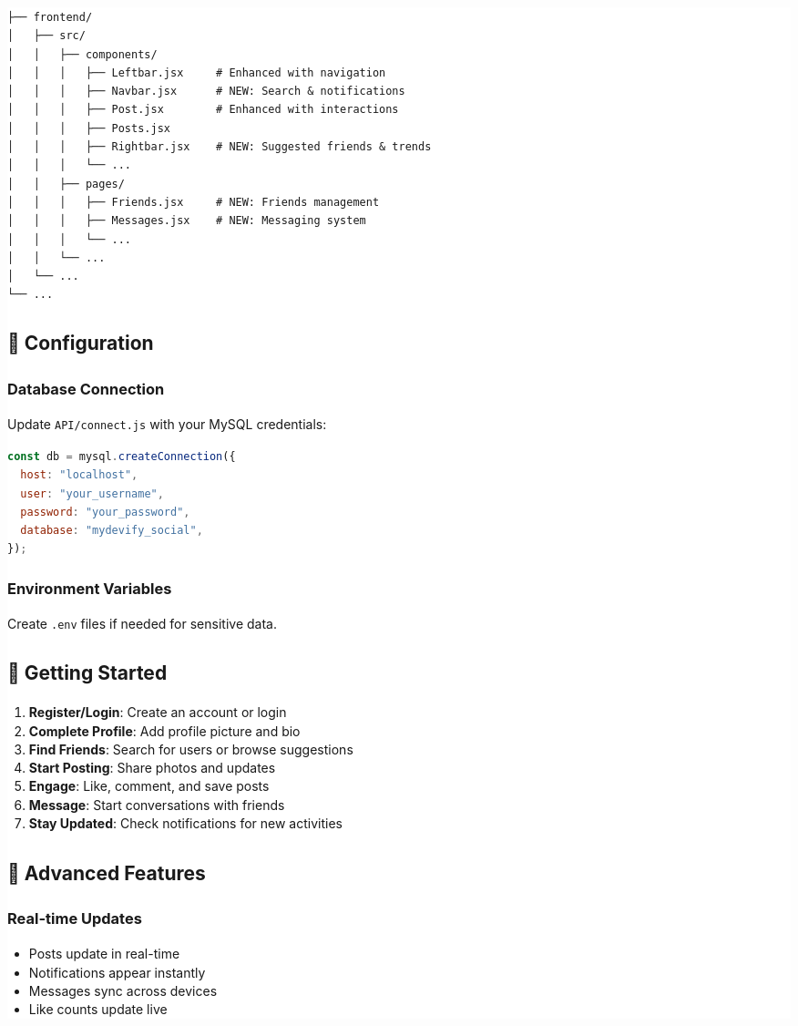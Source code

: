 ```
├── frontend/
│   ├── src/
│   │   ├── components/
│   │   │   ├── Leftbar.jsx     # Enhanced with navigation
│   │   │   ├── Navbar.jsx      # NEW: Search & notifications
│   │   │   ├── Post.jsx        # Enhanced with interactions
│   │   │   ├── Posts.jsx
│   │   │   ├── Rightbar.jsx    # NEW: Suggested friends & trends
│   │   │   └── ...
│   │   ├── pages/
│   │   │   ├── Friends.jsx     # NEW: Friends management
│   │   │   ├── Messages.jsx    # NEW: Messaging system
│   │   │   └── ...
│   │   └── ...
│   └── ...
└── ...
```

## 🔧 Configuration

### Database Connection
Update `API/connect.js` with your MySQL credentials:
```javascript
const db = mysql.createConnection({
  host: "localhost",
  user: "your_username",
  password: "your_password",
  database: "mydevify_social",
});
```

### Environment Variables
Create `.env` files if needed for sensitive data.

## 🎉 Getting Started

1. **Register/Login**: Create an account or login
2. **Complete Profile**: Add profile picture and bio
3. **Find Friends**: Search for users or browse suggestions
4. **Start Posting**: Share photos and updates
5. **Engage**: Like, comment, and save posts
6. **Message**: Start conversations with friends
7. **Stay Updated**: Check notifications for new activities

## 🚀 Advanced Features

### Real-time Updates
- Posts update in real-time
- Notifications appear instantly
- Messages sync across devices
- Like counts update live

